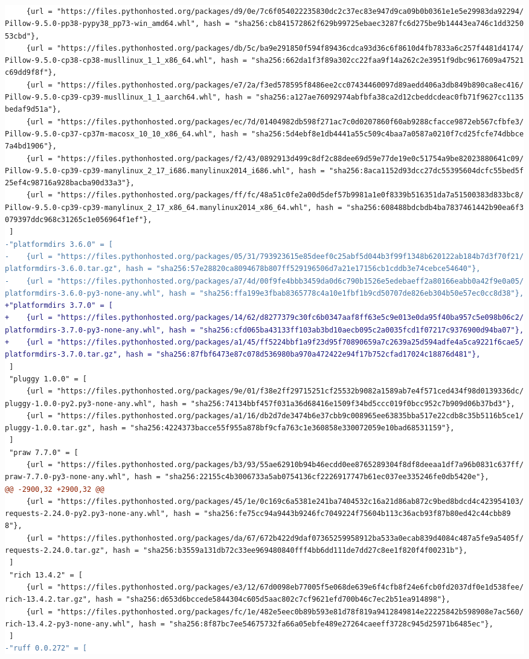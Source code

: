 ```diff
     {url = "https://files.pythonhosted.org/packages/d9/0e/7c6f054022235830dc2c37ec83e947d9ca09b0b0361e1e5e29983da92294/Pillow-9.5.0-pp38-pypy38_pp73-win_amd64.whl", hash = "sha256:cb841572862f629b99725ebaec3287fc6d275be9b14443ea746c1dd325053cbd"},
     {url = "https://files.pythonhosted.org/packages/db/5c/ba9e291850f594f89436cdca93d36c6f8610d4fb7833a6c257f4481d4174/Pillow-9.5.0-cp38-cp38-musllinux_1_1_x86_64.whl", hash = "sha256:662da1f3f89a302cc22faa9f14a262c2e3951f9dbc9617609a47521c69dd9f8f"},
     {url = "https://files.pythonhosted.org/packages/e7/2a/f3ed578595f8486ee2cc07434460097d89aedd406a3db849b890ca8ec416/Pillow-9.5.0-cp39-cp39-musllinux_1_1_aarch64.whl", hash = "sha256:a127ae76092974abfbfa38ca2d12cbeddcdeac0fb71f9627cc1135bedaf9d51a"},
     {url = "https://files.pythonhosted.org/packages/ec/7d/01404982db598f271ac7c0d0207860f60ab9288cfacce9872eb567cfbfe3/Pillow-9.5.0-cp37-cp37m-macosx_10_10_x86_64.whl", hash = "sha256:5d4ebf8e1db4441a55c509c4baa7a0587a0210f7cd25fcfe74dbbce7a4bd1906"},
     {url = "https://files.pythonhosted.org/packages/f2/43/0892913d499c8df2c88dee69d59e77de19e0c51754a9be82023880641c09/Pillow-9.5.0-cp39-cp39-manylinux_2_17_i686.manylinux2014_i686.whl", hash = "sha256:8aca1152d93dcc27dc55395604dcfc55bed5f25ef4c98716a928bacba90d33a3"},
     {url = "https://files.pythonhosted.org/packages/ff/fc/48a51c0fe2a00d5def57b9981a1e0f8339b516351da7a51500383d833bc8/Pillow-9.5.0-cp39-cp39-manylinux_2_17_x86_64.manylinux2014_x86_64.whl", hash = "sha256:608488bdcbdb4ba7837461442b90ea6f3079397ddc968c31265c1e056964f1ef"},
 ]
-"platformdirs 3.6.0" = [
-    {url = "https://files.pythonhosted.org/packages/05/31/793923615e85deef0c25abf5d044b3f99f1348b620122ab184b7d3f70f21/platformdirs-3.6.0.tar.gz", hash = "sha256:57e28820ca8094678b807ff529196506d7a21e17156cb1cddb3e74cebce54640"},
-    {url = "https://files.pythonhosted.org/packages/a7/4d/00f9fe4bbb3459da0d6c790b1526e5edebaeff2a80166eabb0a42f9e0a05/platformdirs-3.6.0-py3-none-any.whl", hash = "sha256:ffa199e3fbab8365778c4a10e1fbf1b9cd50707de826eb304b50e57ec0cc8d38"},
+"platformdirs 3.7.0" = [
+    {url = "https://files.pythonhosted.org/packages/14/62/d8277379c30fc6b0347aaf8ff63e5c9e013e0da95f40ba957c5e098b06c2/platformdirs-3.7.0-py3-none-any.whl", hash = "sha256:cfd065ba43133ff103ab3bd10aecb095c2a0035fcd1f07217c9376900d94ba07"},
+    {url = "https://files.pythonhosted.org/packages/a1/45/ff5224bbf1a9f23d95f70890659a7c2639a25d594adfe4a5ca9221f6cae5/platformdirs-3.7.0.tar.gz", hash = "sha256:87fbf6473e87c078d536980ba970a472422e94f17b752cfad17024c18876d481"},
 ]
 "pluggy 1.0.0" = [
     {url = "https://files.pythonhosted.org/packages/9e/01/f38e2ff29715251cf25532b9082a1589ab7e4f571ced434f98d0139336dc/pluggy-1.0.0-py2.py3-none-any.whl", hash = "sha256:74134bbf457f031a36d68416e1509f34bd5ccc019f0bcc952c7b909d06b37bd3"},
     {url = "https://files.pythonhosted.org/packages/a1/16/db2d7de3474b6e37cbb9c008965ee63835bba517e22cdb8c35b5116b5ce1/pluggy-1.0.0.tar.gz", hash = "sha256:4224373bacce55f955a878bf9cfa763c1e360858e330072059e10bad68531159"},
 ]
 "praw 7.7.0" = [
     {url = "https://files.pythonhosted.org/packages/b3/93/55ae62910b94b46ecdd0ee8765289304f8df8deeaa1df7a96b0831c637ff/praw-7.7.0-py3-none-any.whl", hash = "sha256:22155c4b3006733a5ab0754136cf2226917747b61ec037ee335246fe0db5420e"},
@@ -2900,32 +2900,32 @@
     {url = "https://files.pythonhosted.org/packages/45/1e/0c169c6a5381e241ba7404532c16a21d86ab872c9bed8bdcd4c423954103/requests-2.24.0-py2.py3-none-any.whl", hash = "sha256:fe75cc94a9443b9246fc7049224f75604b113c36acb93f87b80ed42c44cbb898"},
     {url = "https://files.pythonhosted.org/packages/da/67/672b422d9daf07365259958912ba533a0ecab839d4084c487a5fe9a5405f/requests-2.24.0.tar.gz", hash = "sha256:b3559a131db72c33ee969480840fff4bb6dd111de7dd27c8ee1f820f4f00231b"},
 ]
 "rich 13.4.2" = [
     {url = "https://files.pythonhosted.org/packages/e3/12/67d0098eb77005f5e068de639e6f4cfb8f24e6fcb0fd2037df0e1d538fee/rich-13.4.2.tar.gz", hash = "sha256:d653d6bccede5844304c605d5aac802c7cf9621efd700b46c7ec2b51ea914898"},
     {url = "https://files.pythonhosted.org/packages/fc/1e/482e5eec0b89b593e81d78f819a9412849814e22225842b598908e7ac560/rich-13.4.2-py3-none-any.whl", hash = "sha256:8f87bc7ee54675732fa66a05ebfe489e27264caeeff3728c945d25971b6485ec"},
 ]
-"ruff 0.0.272" = [
```